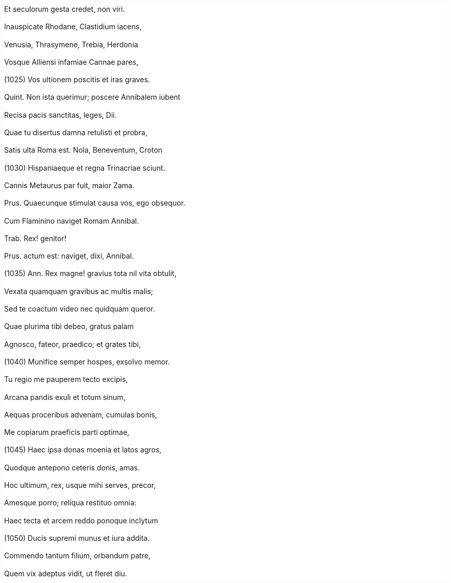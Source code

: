 Et seculorum gesta credet, non viri.

Inauspicate Rhodane, Clastidium iacens,

Venusia, Thrasymene, Trebia, Herdonia

Vosque Alliensi infamiae Cannae pares,

\(1025\) Vos ultionem poscitis et iras graves.

Quint. Non ista querimur; poscere Annibalem iubent

Recisa pacis sanctitas, leges, Dii.

Quae tu disertus damna retulisti et probra,

Satis ulta Roma est. Nola, Beneventum, Croton

\(1030\) Hispaniaeque et regna Trinacriae sciunt.

Cannis Metaurus par fuit, maior Zama.

Prus. Quaecunque stimulat causa vos, ego obsequor.

Cum Flaminino naviget Romam Annibal.

Trab. Rex! genitor!

Prus. actum est: naviget, dixi, Annibal.

\(1035\) Ann. Rex magne! gravius tota nil vita obtulit,

Vexata quamquam gravibus ac multis malis;

Sed te coactum video nec quidquam queror.

Quae plurima tibi debeo, gratus palam

Agnosco, fateor, praedico; et grates tibi,

\(1040\) Munifice semper hospes, exsolvo memor.

Tu regio me pauperem tecto excipis,

Arcana pandis exuli et totum sinum,

Aequas proceribus advenam, cumulas bonis,

Me copiarum praeficis parti optimae,

\(1045\) Haec ipsa donas moenia et latos agros,

Quodque antepono ceteris donis, amas.

Hoc ultimum, rex, usque mihi serves, precor,

Amesque porro; reliqua restituo omnia:

Haec tecta et arcem reddo ponoque inclytum

\(1050\) Ducis supremi munus et iura addita.

Commendo tantum filium, orbandum patre,

Quem vix adeptus vidit, ut fleret diu.
